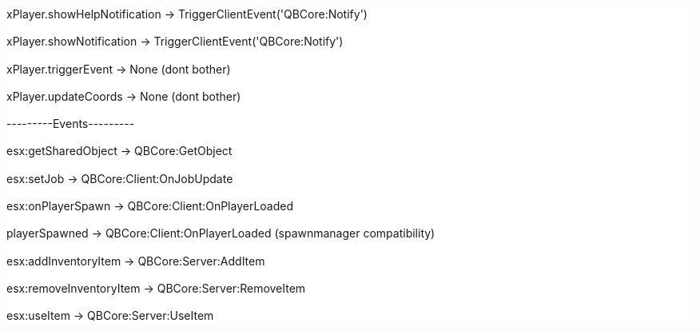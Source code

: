 xPlayer.showHelpNotification -> TriggerClientEvent('QBCore:Notify')

xPlayer.showNotification -> TriggerClientEvent('QBCore:Notify')

xPlayer.triggerEvent -> None (dont bother)

xPlayer.updateCoords -> None (dont bother) 


---------Events---------

esx:getSharedObject -> QBCore:GetObject

esx:setJob -> QBCore:Client:OnJobUpdate

esx:onPlayerSpawn -> QBCore:Client:OnPlayerLoaded

playerSpawned -> QBCore:Client:OnPlayerLoaded (spawnmanager compatibility)

esx:addInventoryItem -> QBCore:Server:AddItem

esx:removeInventoryItem -> QBCore:Server:RemoveItem

esx:useItem -> QBCore:Server:UseItem
